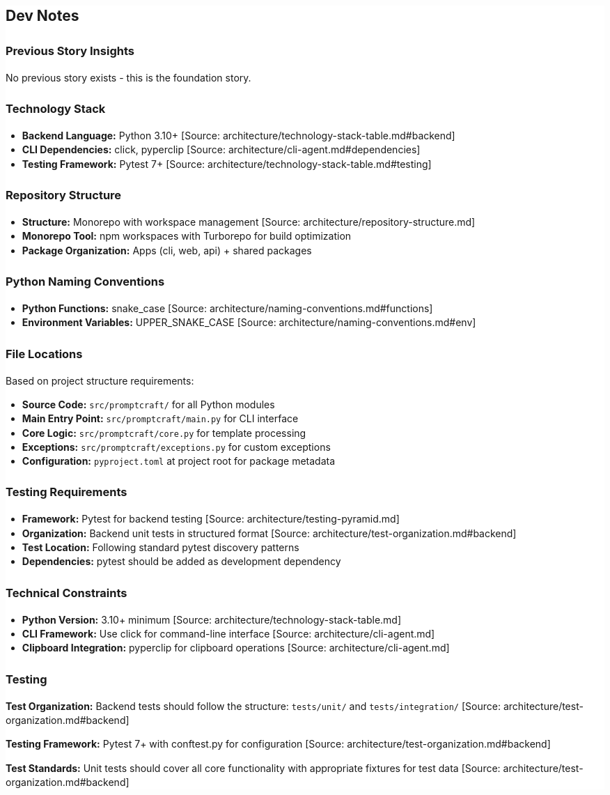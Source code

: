 ## Dev Notes

### Previous Story Insights
No previous story exists - this is the foundation story.

### Technology Stack
- **Backend Language:** Python 3.10+ [Source: architecture/technology-stack-table.md#backend]
- **CLI Dependencies:** click, pyperclip [Source: architecture/cli-agent.md#dependencies]
- **Testing Framework:** Pytest 7+ [Source: architecture/technology-stack-table.md#testing]

### Repository Structure
- **Structure:** Monorepo with workspace management [Source: architecture/repository-structure.md]
- **Monorepo Tool:** npm workspaces with Turborepo for build optimization
- **Package Organization:** Apps (cli, web, api) + shared packages

### Python Naming Conventions
- **Python Functions:** snake_case [Source: architecture/naming-conventions.md#functions]
- **Environment Variables:** UPPER_SNAKE_CASE [Source: architecture/naming-conventions.md#env]

### File Locations
Based on project structure requirements:
- **Source Code:** `src/promptcraft/` for all Python modules
- **Main Entry Point:** `src/promptcraft/main.py` for CLI interface
- **Core Logic:** `src/promptcraft/core.py` for template processing
- **Exceptions:** `src/promptcraft/exceptions.py` for custom exceptions
- **Configuration:** `pyproject.toml` at project root for package metadata

### Testing Requirements
- **Framework:** Pytest for backend testing [Source: architecture/testing-pyramid.md]
- **Organization:** Backend unit tests in structured format [Source: architecture/test-organization.md#backend]
- **Test Location:** Following standard pytest discovery patterns
- **Dependencies:** pytest should be added as development dependency

### Technical Constraints
- **Python Version:** 3.10+ minimum [Source: architecture/technology-stack-table.md]
- **CLI Framework:** Use click for command-line interface [Source: architecture/cli-agent.md]
- **Clipboard Integration:** pyperclip for clipboard operations [Source: architecture/cli-agent.md]

### Testing
**Test Organization:** Backend tests should follow the structure: `tests/unit/` and `tests/integration/` [Source: architecture/test-organization.md#backend]

**Testing Framework:** Pytest 7+ with conftest.py for configuration [Source: architecture/test-organization.md#backend]

**Test Standards:** Unit tests should cover all core functionality with appropriate fixtures for test data [Source: architecture/test-organization.md#backend]
